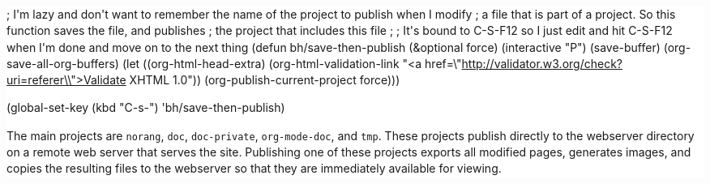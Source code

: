 ; I'm lazy and don't want to remember the name of the project to publish when I modify
; a file that is part of a project.  So this function saves the file, and publishes
; the project that includes this file
;
; It's bound to C-S-F12 so I just edit and hit C-S-F12 when I'm done and move on to the next thing
(defun bh/save-then-publish (&optional force)
  (interactive "P")
  (save-buffer)
  (org-save-all-org-buffers)
  (let ((org-html-head-extra)
        (org-html-validation-link "<a href=\\"http://validator.w3.org/check?uri=referer\\">Validate XHTML 1.0</a>"))
    (org-publish-current-project force)))

(global-set-key (kbd "C-s-<f12>") 'bh/save-then-publish)

The main projects are `norang`, `doc`, `doc-private`, `org-mode-doc`, and `tmp`. These projects publish directly to the webserver directory on a remote web server that serves the site. Publishing one of these projects exports all modified pages, generates images, and copies the resulting files to the webserver so that they are immediately available for viewing.

